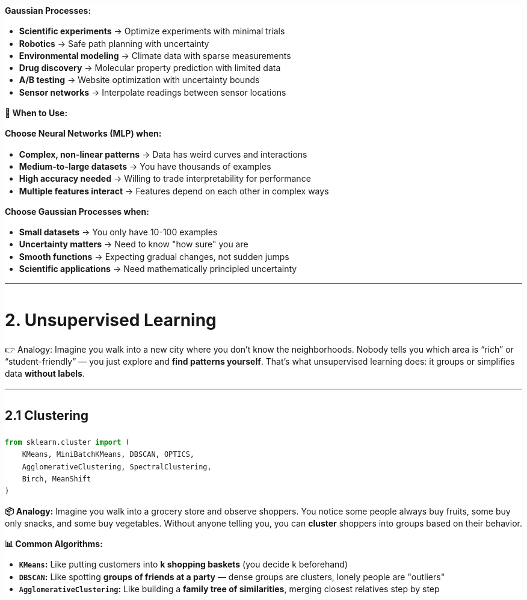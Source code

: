 **Gaussian Processes:**
- **Scientific experiments** → Optimize experiments with minimal trials
- **Robotics** → Safe path planning with uncertainty
- **Environmental modeling** → Climate data with sparse measurements
- **Drug discovery** → Molecular property prediction with limited data
- **A/B testing** → Website optimization with uncertainty bounds
- **Sensor networks** → Interpolate readings between sensor locations

**🎯 When to Use:**

**Choose Neural Networks (MLP) when:**
- **Complex, non-linear patterns** → Data has weird curves and interactions
- **Medium-to-large datasets** → You have thousands of examples
- **High accuracy needed** → Willing to trade interpretability for performance
- **Multiple features interact** → Features depend on each other in complex ways

**Choose Gaussian Processes when:**
- **Small datasets** → You only have 10-100 examples
- **Uncertainty matters** → Need to know "how sure" you are
- **Smooth functions** → Expecting gradual changes, not sudden jumps
- **Scientific applications** → Need mathematically principled uncertainty

---

# 2. Unsupervised Learning

👉 Analogy: Imagine you walk into a new city where you don’t know the neighborhoods. Nobody tells you which area is “rich” or “student-friendly” — you just explore and **find patterns yourself**. That’s what unsupervised learning does: it groups or simplifies data **without labels**.

---

## 2.1 Clustering

```python
from sklearn.cluster import (
    KMeans, MiniBatchKMeans, DBSCAN, OPTICS,
    AgglomerativeClustering, SpectralClustering,
    Birch, MeanShift
)
```

**📦 Analogy:** Imagine you walk into a grocery store and observe shoppers. You notice some people always buy fruits, some buy only snacks, and some buy vegetables. Without anyone telling you, you can **cluster** shoppers into groups based on their behavior.

**📊 Common Algorithms:**

- **`KMeans`:** Like putting customers into **k shopping baskets** (you decide k beforehand)
- **`DBSCAN`:** Like spotting **groups of friends at a party** — dense groups are clusters, lonely people are "outliers"
- **`AgglomerativeClustering`:** Like building a **family tree of similarities**, merging closest relatives step by step
